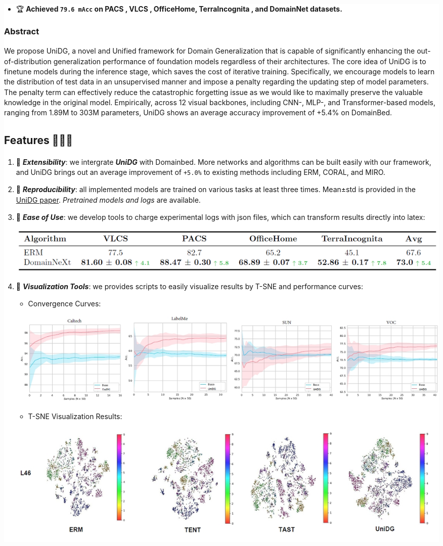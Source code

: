- 🏆 **Achieved `79.6 mAcc` on PACS , VLCS , OfficeHome, TerraIncognita , and DomainNet datasets.**

### Abstract

We propose UniDG, a novel and Unified framework for Domain Generalization that is capable of significantly enhancing the out-of-distribution generalization
performance of foundation models regardless of their architectures. The core
idea of UniDG is to finetune models during the inference stage, which saves
the cost of iterative training. Specifically, we encourage models to learn the
distribution of test data in an unsupervised manner and impose a penalty regarding the updating step of model parameters. The penalty term can effectively reduce the catastrophic forgetting issue as we would like to maximally preserve the valuable knowledge in the original model. Empirically, across 12 visual backbones, including CNN-, MLP-, and Transformer-based models, ranging
from 1.89M to 303M parameters, UniDG shows an average accuracy improvement of +5.4% on DomainBed. 

## Features 🎉🎉🎉

1. 🌟 ***Extensibility***:  we intergrate ***UniDG*** with Domainbed. More networks and algorithms can be built easily with our framework, and UniDG brings out an average improvement of `+5.0%` to existing methods including ERM, CORAL, and MIRO.

2. 🌟 ***Reproducibility***: all implemented models are trained on various tasks at least three times. Mean±std is provided in the [UniDG paper](https://arxiv.org/abs/2310.10008). *Pretrained models and logs* are available.

3. 🌟 ***Ease of Use***:  we develop tools to charge experimental logs with json files, which can transform results directly into latex:

   ![logs](assets/logs.png)

4. 🌟 ***Visualization Tools***: we provides scripts to easily visualize results by T-SNE and performance curves:
    * Convergence Curves:
   
   ![curves](assets/curves.png)

   * T-SNE Visualization Results:

   ![T-SNE](assets/T-SNE.png)
